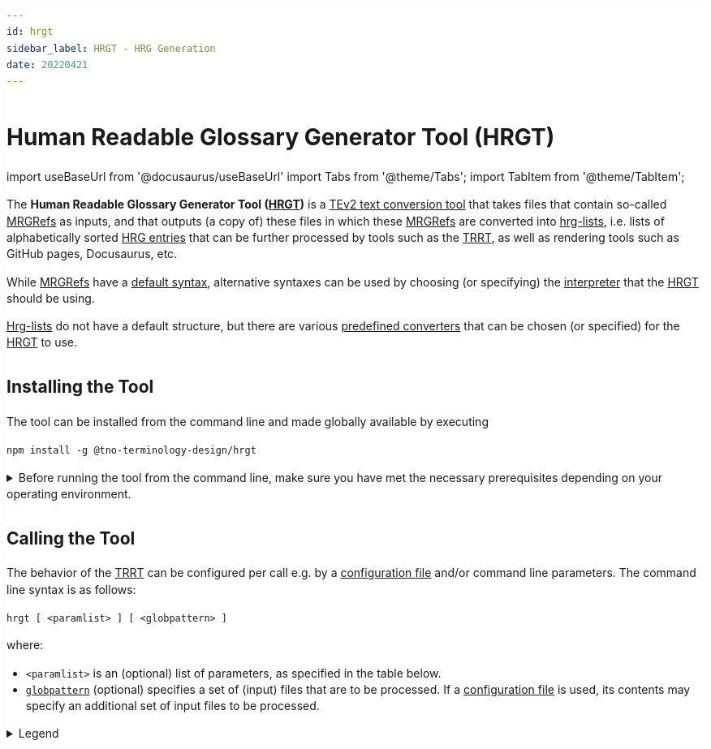 ```yaml
---
id: hrgt
sidebar_label: HRGT - HRG Generation
date: 20220421
---
```


# Human Readable Glossary Generator Tool (HRGT)

import useBaseUrl from '@docusaurus/useBaseUrl'
import Tabs from '@theme/Tabs';
import TabItem from '@theme/TabItem';

The **Human Readable Glossary Generator Tool ([HRGT](@))** is a [TEv2 text conversion tool](@) that takes files that contain so-called [MRGRefs](@) as inputs, and that outputs (a copy of) these files in which these [MRGRefs](@) are converted into [hrg-lists](@), i.e. lists of alphabetically sorted [HRG entries](@) that can be further processed by tools such as the [TRRT](@), as well as rendering tools such as GitHub pages, Docusaurus, etc.

While [MRGRefs](@) have a [default syntax](/docs/specs/syntax/term-ref-syntax), alternative syntaxes can be used by choosing (or specifying) the [interpreter](@) that the [HRGT](@) should be using.

[Hrg-lists](@) do not have a default structure, but there are various [predefined converters](#predefined-interpreters) that can be chosen (or specified) for the [HRGT](@) to use.

## Installing the Tool

The tool can be installed from the command line and made globally available by executing

~~~
npm install -g @tno-terminology-design/hrgt
~~~

<details><summary>Before running the tool from the command line, make sure you have met the necessary prerequisites depending on your operating environment.</summary></details>

## Calling the Tool

The behavior of the [TRRT](@) can be configured per call e.g. by a [configuration file](/docs/specs/files/configuration-file) and/or command line parameters. The command line syntax is as follows:

~~~
hrgt [ <paramlist> ] [ <globpattern> ]
~~~

where:

- `<paramlist>` is an (optional) list of parameters, as specified in the table below.
- [`globpattern`](https://en.wikipedia.org/wiki/Glob_(programming)#Syntax) (optional) specifies a set of (input) files that are to be processed. If a [configuration file](/docs/specs/files/configuration-file) is used, its contents may specify an additional set of input files to be processed.

<details><summary>Legend</summary></details>


[^1]: Note that the value of the `termid` field of an [MRG entry](@) is unique within the [MRG](@) that holds the [MRG entry](@) - it serves as a 'primary key'. That's why sorting first on the `term` field and then on the `termType` field makes the sort unique. Also note that this sorting differs from sorting on the `termid` field itself, as this would result in an [HRG](@) in which the [entries](hrg-entry@) are grouped according to their `termType` - thus [concepts](@), [patterns](@), and other kinds of [semantic units](@) are then grouped.